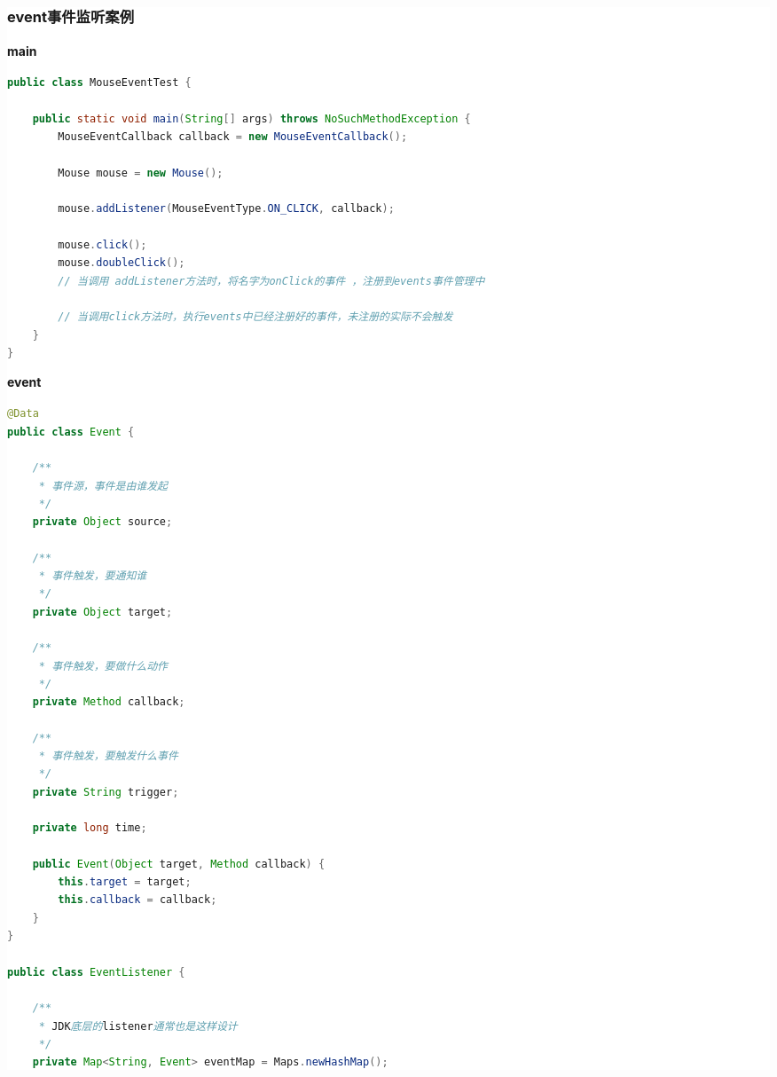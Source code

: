 ```java
```

### event事件监听案例

**main**
```java
public class MouseEventTest {

    public static void main(String[] args) throws NoSuchMethodException {
        MouseEventCallback callback = new MouseEventCallback();

        Mouse mouse = new Mouse();

        mouse.addListener(MouseEventType.ON_CLICK, callback);

        mouse.click();
        mouse.doubleClick();
        // 当调用 addListener方法时，将名字为onClick的事件 ，注册到events事件管理中

        // 当调用click方法时，执行events中已经注册好的事件，未注册的实际不会触发
    }
}

```

**event**
```java
@Data
public class Event {

    /**
     * 事件源，事件是由谁发起
     */
    private Object source;

    /**
     * 事件触发，要通知谁
     */
    private Object target;

    /**
     * 事件触发，要做什么动作
     */
    private Method callback;

    /**
     * 事件触发，要触发什么事件
     */
    private String trigger;

    private long time;

    public Event(Object target, Method callback) {
        this.target = target;
        this.callback = callback;
    }
}

public class EventListener {

    /**
     * JDK底层的listener通常也是这样设计
     */
    private Map<String, Event> eventMap = Maps.newHashMap();
```